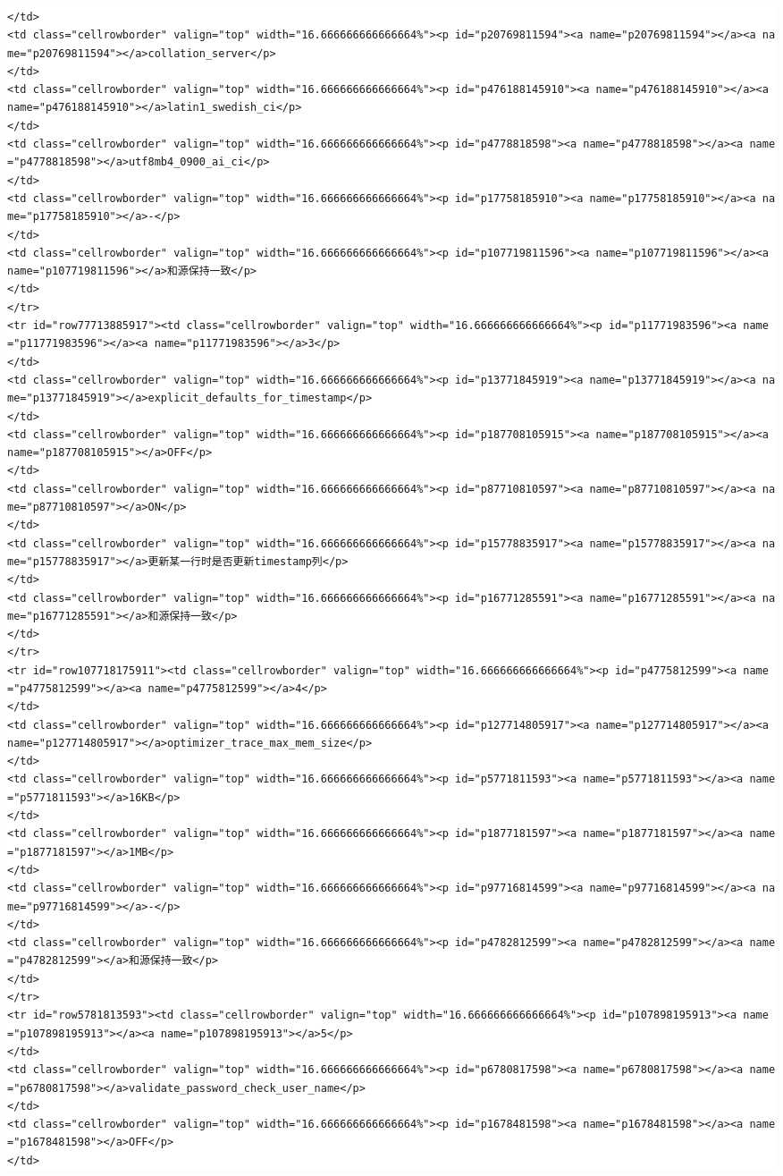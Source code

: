     </td>
    <td class="cellrowborder" valign="top" width="16.666666666666664%"><p id="p20769811594"><a name="p20769811594"></a><a name="p20769811594"></a>collation_server</p>
    </td>
    <td class="cellrowborder" valign="top" width="16.666666666666664%"><p id="p476188145910"><a name="p476188145910"></a><a name="p476188145910"></a>latin1_swedish_ci</p>
    </td>
    <td class="cellrowborder" valign="top" width="16.666666666666664%"><p id="p4778818598"><a name="p4778818598"></a><a name="p4778818598"></a>utf8mb4_0900_ai_ci</p>
    </td>
    <td class="cellrowborder" valign="top" width="16.666666666666664%"><p id="p17758185910"><a name="p17758185910"></a><a name="p17758185910"></a>-</p>
    </td>
    <td class="cellrowborder" valign="top" width="16.666666666666664%"><p id="p107719811596"><a name="p107719811596"></a><a name="p107719811596"></a>和源保持一致</p>
    </td>
    </tr>
    <tr id="row77713885917"><td class="cellrowborder" valign="top" width="16.666666666666664%"><p id="p11771983596"><a name="p11771983596"></a><a name="p11771983596"></a>3</p>
    </td>
    <td class="cellrowborder" valign="top" width="16.666666666666664%"><p id="p13771845919"><a name="p13771845919"></a><a name="p13771845919"></a>explicit_defaults_for_timestamp</p>
    </td>
    <td class="cellrowborder" valign="top" width="16.666666666666664%"><p id="p187708105915"><a name="p187708105915"></a><a name="p187708105915"></a>OFF</p>
    </td>
    <td class="cellrowborder" valign="top" width="16.666666666666664%"><p id="p87710810597"><a name="p87710810597"></a><a name="p87710810597"></a>ON</p>
    </td>
    <td class="cellrowborder" valign="top" width="16.666666666666664%"><p id="p15778835917"><a name="p15778835917"></a><a name="p15778835917"></a>更新某一行时是否更新timestamp列</p>
    </td>
    <td class="cellrowborder" valign="top" width="16.666666666666664%"><p id="p16771285591"><a name="p16771285591"></a><a name="p16771285591"></a>和源保持一致</p>
    </td>
    </tr>
    <tr id="row107718175911"><td class="cellrowborder" valign="top" width="16.666666666666664%"><p id="p4775812599"><a name="p4775812599"></a><a name="p4775812599"></a>4</p>
    </td>
    <td class="cellrowborder" valign="top" width="16.666666666666664%"><p id="p127714805917"><a name="p127714805917"></a><a name="p127714805917"></a>optimizer_trace_max_mem_size</p>
    </td>
    <td class="cellrowborder" valign="top" width="16.666666666666664%"><p id="p5771811593"><a name="p5771811593"></a><a name="p5771811593"></a>16KB</p>
    </td>
    <td class="cellrowborder" valign="top" width="16.666666666666664%"><p id="p1877181597"><a name="p1877181597"></a><a name="p1877181597"></a>1MB</p>
    </td>
    <td class="cellrowborder" valign="top" width="16.666666666666664%"><p id="p97716814599"><a name="p97716814599"></a><a name="p97716814599"></a>-</p>
    </td>
    <td class="cellrowborder" valign="top" width="16.666666666666664%"><p id="p4782812599"><a name="p4782812599"></a><a name="p4782812599"></a>和源保持一致</p>
    </td>
    </tr>
    <tr id="row5781813593"><td class="cellrowborder" valign="top" width="16.666666666666664%"><p id="p107898195913"><a name="p107898195913"></a><a name="p107898195913"></a>5</p>
    </td>
    <td class="cellrowborder" valign="top" width="16.666666666666664%"><p id="p6780817598"><a name="p6780817598"></a><a name="p6780817598"></a>validate_password_check_user_name</p>
    </td>
    <td class="cellrowborder" valign="top" width="16.666666666666664%"><p id="p1678481598"><a name="p1678481598"></a><a name="p1678481598"></a>OFF</p>
    </td>